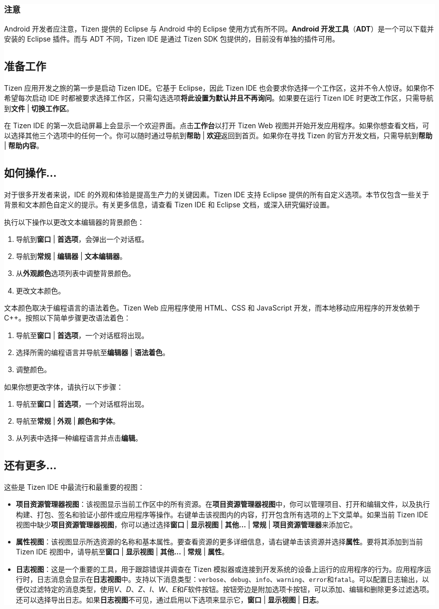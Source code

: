 ### 注意

Android 开发者应注意，Tizen 提供的 Eclipse 与 Android 中的 Eclipse 使用方式有所不同。**Android 开发工具**（**ADT**）是一个可以下载并安装的 Eclipse 插件。而与 ADT 不同，Tizen IDE 是通过 Tizen SDK 包提供的，目前没有单独的插件可用。

## 准备工作

Tizen 应用开发之旅的第一步是启动 Tizen IDE。它基于 Eclipse，因此 Tizen IDE 也会要求你选择一个工作区，这并不令人惊讶。如果你不希望每次启动 IDE 时都被要求选择工作区，只需勾选选项**将此设置为默认并且不再询问**。如果要在运行 Tizen IDE 时更改工作区，只需导航到**文件** | **切换工作区**。

在 Tizen IDE 的第一次启动屏幕上会显示一个欢迎界面。点击**工作台**以打开 Tizen Web 视图并开始开发应用程序。如果你想查看文档，可以选择其他三个选项中的任何一个。你可以随时通过导航到**帮助** | **欢迎**返回到首页。如果你在寻找 Tizen 的官方开发文档，只需导航到**帮助** | **帮助内容**。

## 如何操作…

对于很多开发者来说，IDE 的外观和体验是提高生产力的关键因素。Tizen IDE 支持 Eclipse 提供的所有自定义选项。本节仅包含一些关于背景和文本颜色自定义的提示。有关更多信息，请查看 Tizen IDE 和 Eclipse 文档，或深入研究偏好设置。

执行以下操作以更改文本编辑器的背景颜色：

1.  导航到**窗口** | **首选项**，会弹出一个对话框。

1.  导航到**常规** | **编辑器** | **文本编辑器**。

1.  从**外观颜色**选项列表中调整背景颜色。

1.  更改文本颜色。

文本颜色取决于编程语言的语法着色。Tizen Web 应用程序使用 HTML、CSS 和 JavaScript 开发，而本地移动应用程序的开发依赖于 C++。按照以下简单步骤更改语法着色：

1.  导航至**窗口** | **首选项**，一个对话框将出现。

1.  选择所需的编程语言并导航至**编辑器** | **语法着色**。

1.  调整颜色。

如果你想更改字体，请执行以下步骤：

1.  导航至**窗口** | **首选项**，一个对话框将出现。

1.  导航至**常规** | **外观** | **颜色和字体**。

1.  从列表中选择一种编程语言并点击**编辑**。

## 还有更多...

这些是 Tizen IDE 中最流行和最重要的视图：

+   **项目资源管理器视图**：该视图显示当前工作区中的所有资源。在**项目资源管理器视图**中，你可以管理项目、打开和编辑文件，以及执行构建、打包、签名和验证小部件或应用程序等操作。右键单击该视图内的内容，打开包含所有选项的上下文菜单。如果当前 Tizen IDE 视图中缺少**项目资源管理器视图**，你可以通过选择**窗口** | **显示视图** | **其他...** | **常规** | **项目资源管理器**来添加它。

+   **属性视图**：该视图显示所选资源的名称和基本属性。要查看资源的更多详细信息，请右键单击该资源并选择**属性**。要将其添加到当前 Tizen IDE 视图中，请导航至**窗口** | **显示视图** | **其他...** | **常规** | **属性**。

+   **日志视图**：这是一个重要的工具，用于跟踪错误并调查在 Tizen 模拟器或连接到开发系统的设备上运行的应用程序的行为。应用程序运行时，日志消息会显示在**日志视图**中。支持以下消息类型：`verbose`、`debug`、`info`、`warning`、`error`和`fatal`。可以配置日志输出，以便仅过滤特定的消息类型，使用*V*、*D*、*Z*、*I*、*W*、*E*和*F*软件按钮。按钮旁边是附加选项卡按钮，可以添加、编辑和删除更多过滤选项。还可以选择导出日志。如果**日志视图**不可见，通过启用以下选项来显示它，**窗口** | **显示视图** | **日志**。
